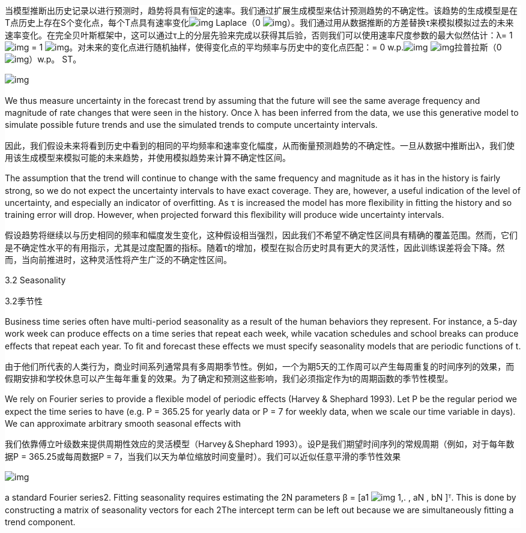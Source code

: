 当模型推断出历史记录以进行预测时，趋势将具有恒定的速率。我们通过扩展生成模型来估计预测趋势的不确定性。该趋势的生成模型是在T点历史上存在S个变化点，每个T点具有速率变化![img](http://static.tongtianta.site/paper_image/b71858ca-6a21-11e9-8938-00163e08bb86/INNERLATEXT905.jpg) Laplace（0 ![img](http://static.tongtianta.site/paper_image/b71858ca-6a21-11e9-8938-00163e08bb86/INNERLATEXT906.jpg)）。我们通过用从数据推断的方差替换τ来模拟模拟过去的未来速率变化。在完全贝叶斯框架中，这可以通过τ上的分层先验来完成以获得其后验，否则我们可以使用速率尺度参数的最大似然估计：λ= 1 ![img](http://static.tongtianta.site/paper_image/b71858ca-6a21-11e9-8938-00163e08bb86/INNERLATEXT907.jpg) = 1 ![img](http://static.tongtianta.site/paper_image/b71858ca-6a21-11e9-8938-00163e08bb86/INNERLATEXT908.jpg)。对未来的变化点进行随机抽样，使得变化点的平均频率与历史中的变化点匹配：= 0 w.p.![img](http://static.tongtianta.site/paper_image/b71858ca-6a21-11e9-8938-00163e08bb86/INNERLATEXT1002.jpg) ![img](http://static.tongtianta.site/paper_image/b71858ca-6a21-11e9-8938-00163e08bb86/INNERLATEXT1003.jpg)拉普拉斯（0 ![img](http://static.tongtianta.site/paper_image/b71858ca-6a21-11e9-8938-00163e08bb86/INNERLATEXT1004.jpg)）w.p。 ST。

![img](http://static.tongtianta.site/paper_image/b71858ca-6a21-11e9-8938-00163e08bb86/INNERLATEXT1000.jpg)

We thus measure uncertainty in the forecast trend by assuming that the future will see the same average frequency and magnitude of rate changes that were seen in the history. Once λ has been inferred from the data, we use this generative model to simulate possible future trends and use the simulated trends to compute uncertainty intervals.

因此，我们假设未来将看到历史中看到的相同的平均频率和速率变化幅度，从而衡量预测趋势的不确定性。一旦从数据中推断出λ，我们使用该生成模型来模拟可能的未来趋势，并使用模拟趋势来计算不确定性区间。

The assumption that the trend will continue to change with the same frequency and magnitude as it has in the history is fairly strong, so we do not expect the uncertainty intervals to have exact coverage. They are, however, a useful indication of the level of uncertainty, and especially an indicator of overﬁtting. As τ is increased the model has more ﬂexibility in ﬁtting the history and so training error will drop. However, when projected forward this ﬂexibility will produce wide uncertainty intervals.

假设趋势将继续以与历史相同的频率和幅度发生变化，这种假设相当强烈，因此我们不希望不确定性区间具有精确的覆盖范围。然而，它们是不确定性水平的有用指示，尤其是过度配置的指标。随着τ的增加，模型在拟合历史时具有更大的灵活性，因此训练误差将会下降。然而，当向前推进时，这种灵活性将产生广泛的不确定性区间。

3.2 Seasonality

3.2季节性

Business time series often have multi-period seasonality as a result of the human behaviors they represent. For instance, a 5-day work week can produce eﬀects on a time series that repeat each week, while vacation schedules and school breaks can produce eﬀects that repeat each year. To ﬁt and forecast these eﬀects we must specify seasonality models that are periodic functions of t.

由于他们所代表的人类行为，商业时间系列通常具有多周期季节性。例如，一个为期5天的工作周可以产生每周重复的时间序列的效果，而假期安排和学校休息可以产生每年重复的效果。为了确定和预测这些影响，我们必须指定作为t的周期函数的季节性模型。

We rely on Fourier series to provide a ﬂexible model of periodic eﬀects (Harvey & Shephard 1993). Let P be the regular period we expect the time series to have (e.g. P = 365.25 for yearly data or P = 7 for weekly data, when we scale our time variable in days). We can approximate arbitrary smooth seasonal eﬀects with

我们依靠傅立叶级数来提供周期性效应的灵活模型（Harvey＆Shephard 1993）。设P是我们期望时间序列的常规周期（例如，对于每年数据P = 365.25或每周数据P = 7，当我们以天为单位缩放时间变量时）。我们可以近似任意平滑的季节性效果

![img](http://static.tongtianta.site/paper_image/b71858ca-6a21-11e9-8938-00163e08bb86/PARAGRAPHLATEX1000.jpg)

a standard Fourier series2. Fitting seasonality requires estimating the 2N parameters β = [a1 ![img](http://static.tongtianta.site/paper_image/b71858ca-6a21-11e9-8938-00163e08bb86/INNERLATEXT1005.jpg) 1,. , aN , bN ]ᵀ. This is done by constructing a matrix of seasonality vectors for each 2The intercept term can be left out because we are simultaneously ﬁtting a trend component.
